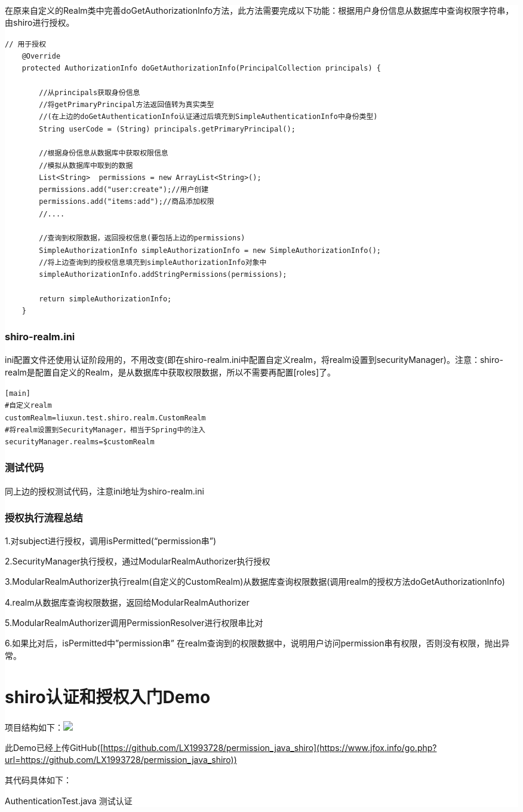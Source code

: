  
   在原来自定义的Realm类中完善doGetAuthorizationInfo方法，此方法需要完成以下功能：根据用户身份信息从数据库中查询权限字符串，由shiro进行授权。 
  
  
  
    // 用于授权
    	@Override
    	protected AuthorizationInfo doGetAuthorizationInfo(PrincipalCollection principals) {
    
    		//从principals获取身份信息
    		//将getPrimaryPrincipal方法返回值转为真实类型
    		//(在上边的doGetAuthenticationInfo认证通过后填充到SimpleAuthenticationInfo中身份类型)
    		String userCode = (String) principals.getPrimaryPrincipal();
    		
    		//根据身份信息从数据库中获取权限信息
    		//模拟从数据库中取到的数据
    		List<String>  permissions = new ArrayList<String>();
    		permissions.add("user:create");//用户创建
    		permissions.add("items:add");//商品添加权限
    		//....
    		
    		//查询到权限数据，返回授权信息(要包括上边的permissions)
    		SimpleAuthorizationInfo simpleAuthorizationInfo = new SimpleAuthorizationInfo();
    		//将上边查询到的授权信息填充到simpleAuthorizationInfo对象中
    		simpleAuthorizationInfo.addStringPermissions(permissions);
    		
    		return simpleAuthorizationInfo;
    	}

### shiro-realm.ini
 ini配置文件还使用认证阶段用的，不用改变(即在shiro-realm.ini中配置自定义realm，将realm设置到securityManager)。注意：shiro-realm是配置自定义的Realm，是从数据库中获取权限数据，所以不需要再配置[roles]了。 
  
  
  
    [main]
    #自定义realm
    customRealm=liuxun.test.shiro.realm.CustomRealm
    #将realm设置到SecurityManager，相当于Spring中的注入
    securityManager.realms=$customRealm

### 测试代码
同上边的授权测试代码，注意ini地址为shiro-realm.ini
### 授权执行流程总结
 1.对subject进行授权，调用isPermitted(“permission串”) 
  
 
   2.SecurityManager执行授权，通过ModularRealmAuthorizer执行授权 
  
 
   3.ModularRealmAuthorizer执行realm(自定义的CustomRealm)从数据库查询权限数据(调用realm的授权方法doGetAuthorizationInfo) 
  
 
   4.realm从数据库查询权限数据，返回给ModularRealmAuthorizer 
  
 
   5.ModularRealmAuthorizer调用PermissionResolver进行权限串比对 
  
 
   6.如果比对后，isPermitted中”permission串” 在realm查询到的权限数据中，说明用户访问permission串有权限，否则没有权限，抛出异常。 
  
 
# shiro认证和授权入门Demo
项目结构如下：![](8d49dfb.png)

此Demo已经上传GitHub([https://github.com/LX1993728/permission_java_shiro](https://www.jfox.info/go.php?url=https://github.com/LX1993728/permission_java_shiro))
 
  
 
   其代码具体如下： 
  
 
   AuthenticationTest.java 测试认证 